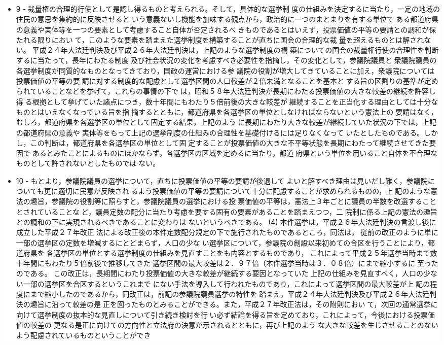 - 9 - 
裁量権の合理的行使として是認し得るものと考えられる。そして，具体的な選挙制
度の仕組みを決定するに当たり，一定の地域の住民の意思を集約的に反映させると
いう意義ないし機能を加味する観点から，政治的に一つのまとまりを有する単位で
ある都道府県の意義や実体等を一つの要素として考慮すること自体が否定されるべ
きものであるとはいえず，投票価値の平等の要請との調和が保たれる限りにおい
て，このような要素を踏まえた選挙制度を構築することが直ちに国会の合理的な裁
量を超えるものとは解されない。 
 平成２４年大法廷判決及び平成２６年大法廷判決は，上記のような選挙制度の構
築についての国会の裁量権行使の合理性を判断するに当たって，長年にわたる制度
及び社会状況の変化を考慮すべき必要性を指摘し，その変化として，参議院議員と
衆議院議員の各選挙制度が同質的なものとなってきており，国政の運営における参
議院の役割が増大してきていることに加え，衆議院については投票価値の平等の要
請に対する制度的な配慮として選挙区間の人口較差が２倍未満となることを基本と
する旨の区割りの基準が定められていることなどを挙げて，これらの事情の下で
は，昭和５８年大法廷判決が長期にわたる投票価値の大きな較差の継続を許容し得
る根拠として挙げていた諸点につき，数十年間にもわたり５倍前後の大きな較差が
継続することを正当化する理由としては十分なものとはいえなくなっている旨を指
摘するとともに，都道府県を各選挙区の単位としなければならないという憲法上の
要請はなく，むしろ，都道府県を各選挙区の単位として固定する結果，上記のよう
に長期にわたり大きな較差が継続していた状況の下では，上記の都道府県の意義や
実体等をもって上記の選挙制度の仕組みの合理性を基礎付けるには足りなくなって
いたとしたものである。しかし，この判断は，都道府県を各選挙区の単位として固
定することが投票価値の大きな不平等状態を長期にわたって継続させてきた要因で
あるとみたことによるものにほかならず，各選挙区の区域を定めるに当たり，都道
府県という単位を用いること自体を不合理なものとして許されないとしたものでは
ない。 
 
- 10 - 
 もとより，参議院議員の選挙について，直ちに投票価値の平等の要請が後退して
よいと解すべき理由は見いだし難く，参議院についても更に適切に民意が反映され
るよう投票価値の平等の要請について十分に配慮することが求められるものの，上
記のような憲法の趣旨，参議院の役割等に照らすと，参議院議員の選挙における投
票価値の平等は，憲法上３年ごとに議員の半数を改選することとされていることな
ど，議員定数の配分に当たり考慮を要する固有の要素があることを踏まえつつ，二
院制に係る上記の憲法の趣旨との調和の下に実現されるべきであることに変わりは
ないというべきである。 
 (4) 本件選挙は，平成２６年大法廷判決の言渡し後に成立した平成２７年改正
法による改正後の本件定数配分規定の下で施行されたものであるところ，同法は，
従前の改正のように単に一部の選挙区の定数を増減するにとどまらず，人口の少な
い選挙区について，参議院の創設以来初めての合区を行うことにより，都道府県を
各選挙区の単位とする選挙制度の仕組みを見直すことをも内容とするものであり，
これによって平成２５年選挙当時まで数十年間にもわたり５倍前後で推移してきた
選挙区間の最大較差は２．９７倍（本件選挙当時は３．０８倍）にまで縮小するに
至ったのである。 
 この改正は，長期間にわたり投票価値の大きな較差が継続する要因となっていた
上記の仕組みを見直すべく，人口の少ない一部の選挙区を合区するというこれまで
にない手法を導入して行われたものであり，これによって選挙区間の最大較差が上
記の程度にまで縮小したのであるから，同改正は，前記の参議院議員選挙の特性を
踏まえ，平成２４年大法廷判決及び平成２６年大法廷判決の趣旨に沿って較差の是
正を図ったものとみることができる。また，平成２７年改正法は，その附則におい
て，次回の通常選挙に向けて選挙制度の抜本的な見直しについて引き続き検討を行
い必ず結論を得る旨を定めており，これによって，今後における投票価値の較差の
更なる是正に向けての方向性と立法府の決意が示されるとともに，再び上記のよう
な大きな較差を生じさせることのないよう配慮されているものということができ
 
